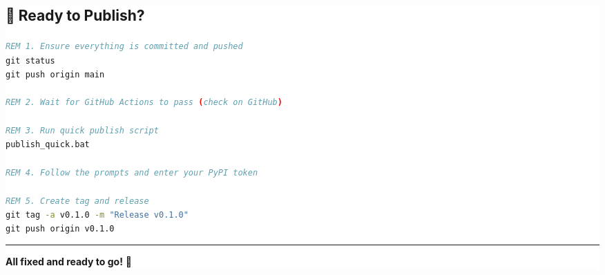 ## 🎯 Ready to Publish?

```cmd
REM 1. Ensure everything is committed and pushed
git status
git push origin main

REM 2. Wait for GitHub Actions to pass (check on GitHub)

REM 3. Run quick publish script
publish_quick.bat

REM 4. Follow the prompts and enter your PyPI token

REM 5. Create tag and release
git tag -a v0.1.0 -m "Release v0.1.0"
git push origin v0.1.0
```

---

**All fixed and ready to go!** 🚀

